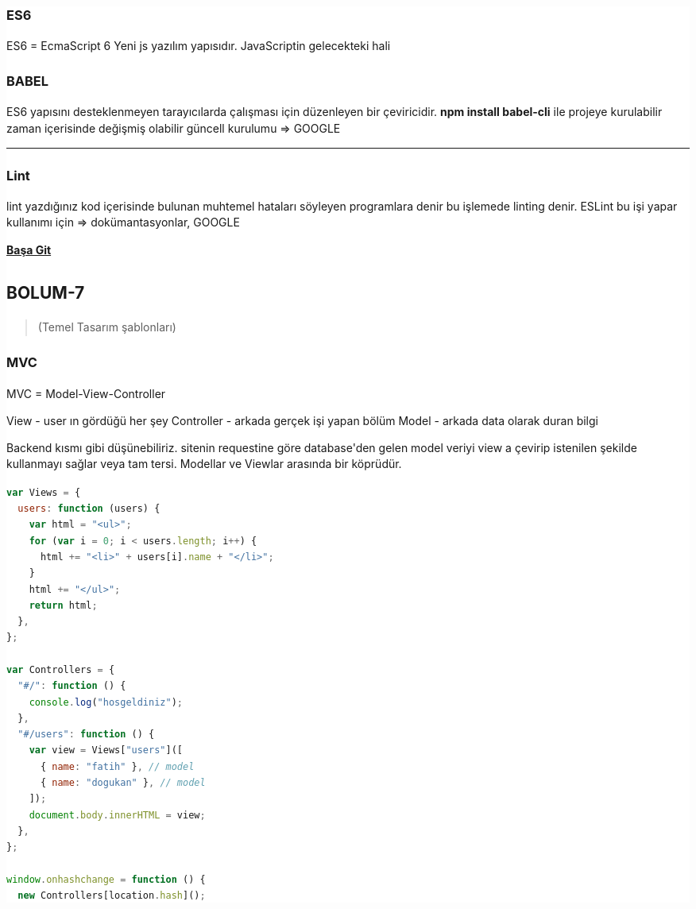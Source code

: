 
### ES6

ES6 = EcmaScript 6
Yeni js yazılım yapısıdır. JavaScriptin gelecekteki hali

### BABEL

ES6 yapısını desteklenmeyen tarayıcılarda çalışması için düzenleyen bir çeviricidir.
**npm install babel-cli** ile projeye kurulabilir zaman içerisinde değişmiş olabilir güncell kurulumu => GOOGLE

---

### Lint

lint yazdığınız kod içerisinde bulunan muhtemel hataları söyleyen programlara denir bu işlemede linting denir.
ESLint bu işi yapar kullanımı için => dokümantasyonlar, GOOGLE

**[Başa Git](#table-of-contents)**

## BOLUM-7

> (Temel Tasarım şablonları)

### MVC

MVC = Model-View-Controller

View - user ın gördüğü her şey
Controller - arkada gerçek işi yapan bölüm
Model - arkada data olarak duran bilgi

Backend kısmı gibi düşünebiliriz.
sitenin requestine göre database'den gelen model veriyi view a çevirip istenilen şekilde kullanmayı sağlar veya tam tersi.
Modellar ve Viewlar arasında bir köprüdür.

```javascript
var Views = {
  users: function (users) {
    var html = "<ul>";
    for (var i = 0; i < users.length; i++) {
      html += "<li>" + users[i].name + "</li>";
    }
    html += "</ul>";
    return html;
  },
};

var Controllers = {
  "#/": function () {
    console.log("hosgeldiniz");
  },
  "#/users": function () {
    var view = Views["users"]([
      { name: "fatih" }, // model
      { name: "dogukan" }, // model
    ]);
    document.body.innerHTML = view;
  },
};

window.onhashchange = function () {
  new Controllers[location.hash]();
```